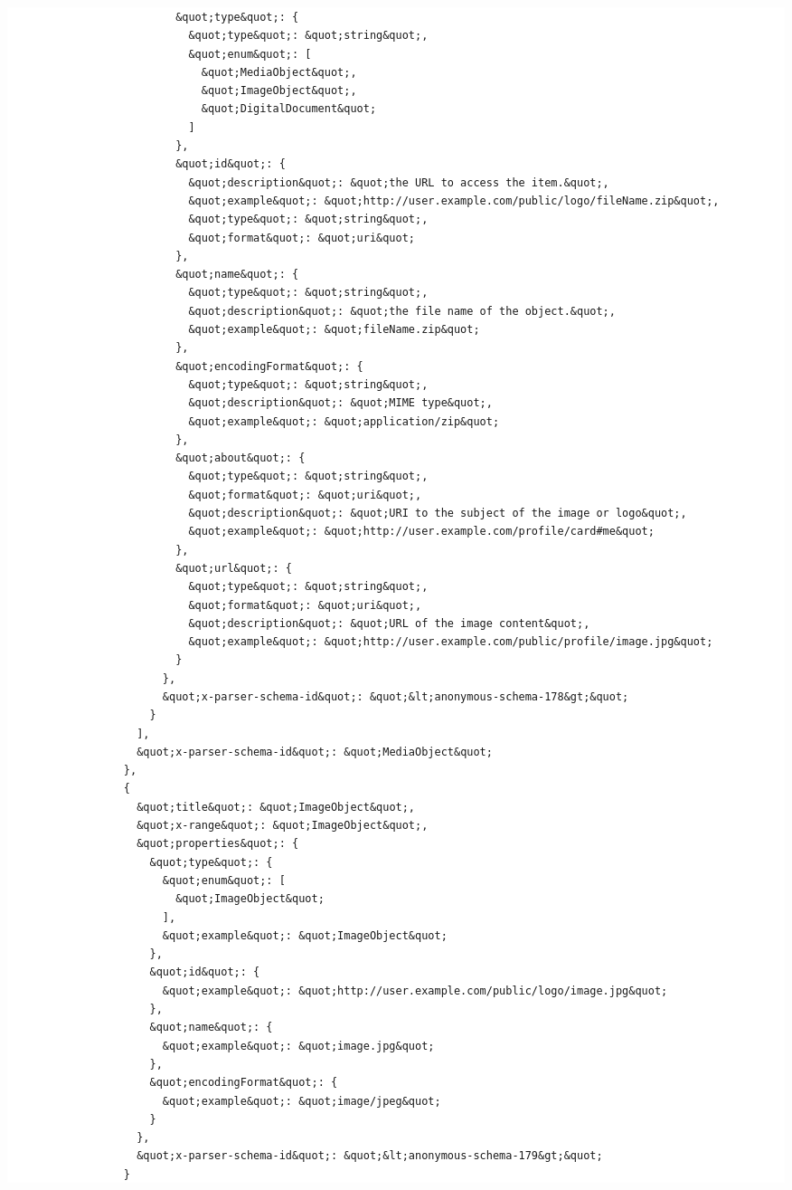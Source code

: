                               &quot;type&quot;: {
                                &quot;type&quot;: &quot;string&quot;,
                                &quot;enum&quot;: [
                                  &quot;MediaObject&quot;,
                                  &quot;ImageObject&quot;,
                                  &quot;DigitalDocument&quot;
                                ]
                              },
                              &quot;id&quot;: {
                                &quot;description&quot;: &quot;the URL to access the item.&quot;,
                                &quot;example&quot;: &quot;http://user.example.com/public/logo/fileName.zip&quot;,
                                &quot;type&quot;: &quot;string&quot;,
                                &quot;format&quot;: &quot;uri&quot;
                              },
                              &quot;name&quot;: {
                                &quot;type&quot;: &quot;string&quot;,
                                &quot;description&quot;: &quot;the file name of the object.&quot;,
                                &quot;example&quot;: &quot;fileName.zip&quot;
                              },
                              &quot;encodingFormat&quot;: {
                                &quot;type&quot;: &quot;string&quot;,
                                &quot;description&quot;: &quot;MIME type&quot;,
                                &quot;example&quot;: &quot;application/zip&quot;
                              },
                              &quot;about&quot;: {
                                &quot;type&quot;: &quot;string&quot;,
                                &quot;format&quot;: &quot;uri&quot;,
                                &quot;description&quot;: &quot;URI to the subject of the image or logo&quot;,
                                &quot;example&quot;: &quot;http://user.example.com/profile/card#me&quot;
                              },
                              &quot;url&quot;: {
                                &quot;type&quot;: &quot;string&quot;,
                                &quot;format&quot;: &quot;uri&quot;,
                                &quot;description&quot;: &quot;URL of the image content&quot;,
                                &quot;example&quot;: &quot;http://user.example.com/public/profile/image.jpg&quot;
                              }
                            },
                            &quot;x-parser-schema-id&quot;: &quot;&lt;anonymous-schema-178&gt;&quot;
                          }
                        ],
                        &quot;x-parser-schema-id&quot;: &quot;MediaObject&quot;
                      },
                      {
                        &quot;title&quot;: &quot;ImageObject&quot;,
                        &quot;x-range&quot;: &quot;ImageObject&quot;,
                        &quot;properties&quot;: {
                          &quot;type&quot;: {
                            &quot;enum&quot;: [
                              &quot;ImageObject&quot;
                            ],
                            &quot;example&quot;: &quot;ImageObject&quot;
                          },
                          &quot;id&quot;: {
                            &quot;example&quot;: &quot;http://user.example.com/public/logo/image.jpg&quot;
                          },
                          &quot;name&quot;: {
                            &quot;example&quot;: &quot;image.jpg&quot;
                          },
                          &quot;encodingFormat&quot;: {
                            &quot;example&quot;: &quot;image/jpeg&quot;
                          }
                        },
                        &quot;x-parser-schema-id&quot;: &quot;&lt;anonymous-schema-179&gt;&quot;
                      }